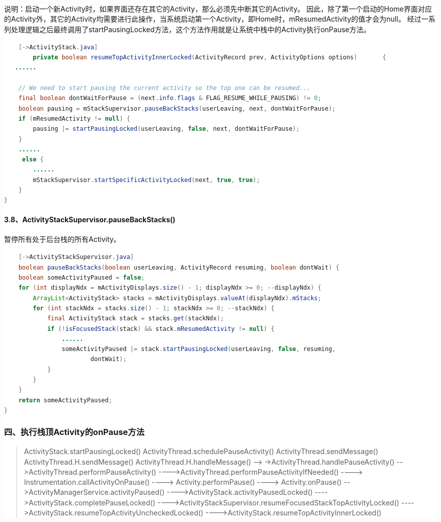 说明：启动一个新Activity时，如果界面还存在其它的Activity，那么必须先中断其它的Activity。 因此，除了第一个启动的Home界面对应的Activity外，其它的Activity均需要进行此操作，当系统启动第一个Activity，即Home时，mResumedActivity的值才会为null。 经过一系列处理逻辑之后最终调用了startPausingLocked方法，这个方法作用就是让系统中栈中的Activity执行onPause方法。

```java
    [->ActivityStack.java]
        private boolean resumeTopActivityInnerLocked(ActivityRecord prev, ActivityOptions options)       {
   ......

    // We need to start pausing the current activity so the top one can be resumed...
    final boolean dontWaitForPause = (next.info.flags & FLAG_RESUME_WHILE_PAUSING) != 0;
    boolean pausing = mStackSupervisor.pauseBackStacks(userLeaving, next, dontWaitForPause);
    if (mResumedActivity != null) {
        pausing |= startPausingLocked(userLeaving, false, next, dontWaitForPause);
    }
    ......
     else {
        ......
        mStackSupervisor.startSpecificActivityLocked(next, true, true);
    }
}
```

#### 3.8、ActivityStackSupervisor.pauseBackStacks()

暂停所有处于后台栈的所有Activity。

```java
    [->ActivityStackSupervisor.java]
    boolean pauseBackStacks(boolean userLeaving, ActivityRecord resuming, boolean dontWait) {
    boolean someActivityPaused = false;
    for (int displayNdx = mActivityDisplays.size() - 1; displayNdx >= 0; --displayNdx) {
        ArrayList<ActivityStack> stacks = mActivityDisplays.valueAt(displayNdx).mStacks;
        for (int stackNdx = stacks.size() - 1; stackNdx >= 0; --stackNdx) {
            final ActivityStack stack = stacks.get(stackNdx);
            if (!isFocusedStack(stack) && stack.mResumedActivity != null) {
                ......
                someActivityPaused |= stack.startPausingLocked(userLeaving, false, resuming,
                        dontWait);
            }
        }
    }
    return someActivityPaused;
}
```

### 四、执行栈顶Activity的onPause方法

> ActivityStack.startPausingLocked()
ActivityThread.schedulePauseActivity()
ActivityThread.sendMessage()
ActivityThread.H.sendMessage()
ActivityThread.H.handleMessage()
--> ->ActivityThread.handlePauseActivity()
-->ActivityThread.performPauseActivity()
---->ActivityThread.performPauseActivityIfNeeded()
----> Instrumentation.callActivityOnPause()
----> Activity.performPause()
----> Activity.onPause()
-->ActivityManagerService.activityPaused()
---->ActivityStack.activityPausedLocked()
---->ActivityStack.completePauseLocked()
---->ActivityStackSupervisor.resumeFocusedStackTopActivityLocked() ---->ActivityStack.resumeTopActivityUncheckedLocked()
---->ActivityStack.resumeTopActivityInnerLocked()